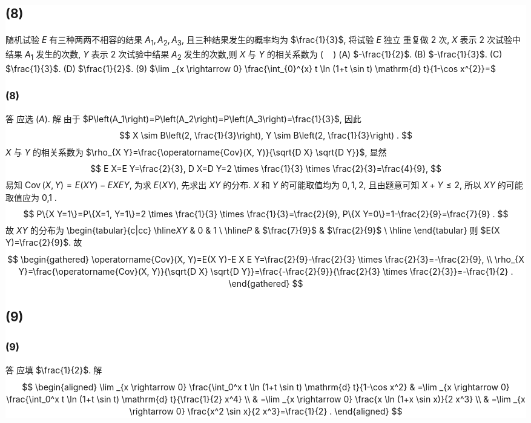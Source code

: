 ## (8)
 随机试验 $E$ 有三种两两不相容的结果 $A_{1}, A_{2}, A_{3}$, 且三种结果发生的概率均为 $\frac{1}{3}$, 将试验 $E$ 独立 重复做 2 次, $X$ 表示 2 次试验中结果 $A_{1}$ 发生的次数, $Y$ 表示 2 次试验中结果 $A_{2}$ 发生的次数,则 $X$ 与 $Y$ 的相关系数为 $(\quad)$
(A) $-\frac{1}{2}$.
(B) $-\frac{1}{3}$.
(C) $\frac{1}{3}$.
(D) $\frac{1}{2}$. (9) $\lim _{x \rightarrow 0} \frac{\int_{0}^{x} t \ln (1+t \sin t) \mathrm{d} t}{1-\cos x^{2}}=$

### (8)
 答 应选 $(A)$.
解 由于 $P\left(A_1\right)=P\left(A_2\right)=P\left(A_3\right)=\frac{1}{3}$, 因此
$$
X \sim B\left(2, \frac{1}{3}\right), Y \sim B\left(2, \frac{1}{3}\right) .
$$
$X$ 与 $Y$ 的相关系数为 $\rho_{X Y}=\frac{\operatorname{Cov}(X, Y)}{\sqrt{D X} \sqrt{D Y}}$, 显然
$$
E X=E Y=\frac{2}{3}, D X=D Y=2 \times \frac{1}{3} \times \frac{2}{3}=\frac{4}{9},
$$
易知 $\operatorname{Cov}(X, Y)=E(X Y)-E X E Y$, 为求 $E(X Y)$, 先求出 $X Y$ 的分布.
$X$ 和 $Y$ 的可能取值均为 $0,1,2$, 且由题意可知 $X+Y \leqslant 2$, 所以 $X Y$ 的可能取值应为 0,1 .
$$
P\{X Y=1\}=P\{X=1, Y=1\}=2 \times \frac{1}{3} \times \frac{1}{3}=\frac{2}{9}, P\{X Y=0\}=1-\frac{2}{9}=\frac{7}{9} .
$$
故 $X Y$ 的分布为
\begin{tabular}{c|cc}
\hline$X Y$ & 0 & 1 \\
\hline$P$ & $\frac{7}{9}$ & $\frac{2}{9}$ \\
\hline
\end{tabular}
则 $E(X Y)=\frac{2}{9}$. 故
$$
\begin{gathered}
\operatorname{Cov}(X, Y)=E(X Y)-E X E Y=\frac{2}{9}-\frac{2}{3} \times \frac{2}{3}=-\frac{2}{9}, \\
\rho_{X Y}=\frac{\operatorname{Cov}(X, Y)}{\sqrt{D X} \sqrt{D Y}}=\frac{-\frac{2}{9}}{\frac{2}{3} \times \frac{2}{3}}=-\frac{1}{2} .
\end{gathered}
$$

## (9)

### (9)
 答 应填 $\frac{1}{2}$.
解
$$
\begin{aligned}
\lim _{x \rightarrow 0} \frac{\int_0^x t \ln (1+t \sin t) \mathrm{d} t}{1-\cos x^2} & =\lim _{x \rightarrow 0} \frac{\int_0^x t \ln (1+t \sin t) \mathrm{d} t}{\frac{1}{2} x^4} \\
& =\lim _{x \rightarrow 0} \frac{x \ln (1+x \sin x)}{2 x^3} \\
& =\lim _{x \rightarrow 0} \frac{x^2 \sin x}{2 x^3}=\frac{1}{2} .
\end{aligned}
$$
